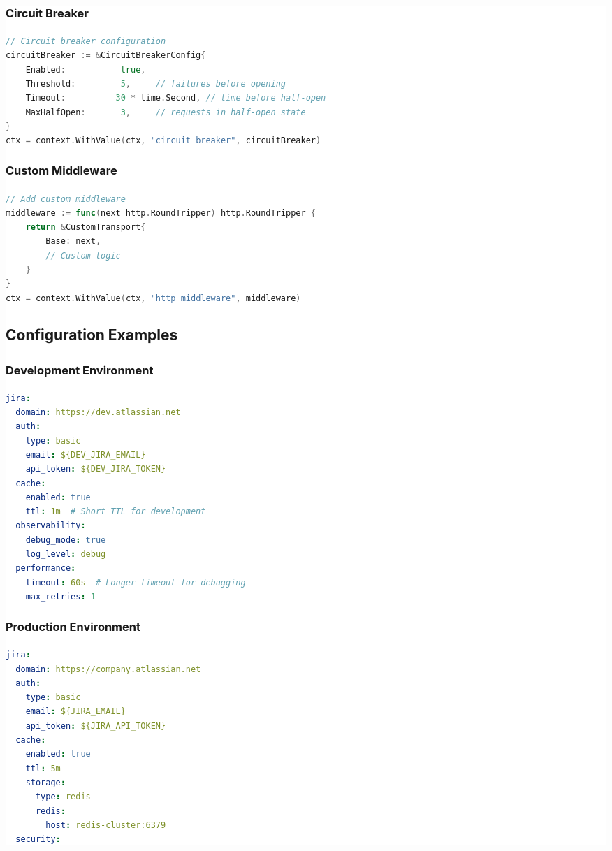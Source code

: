 ### Circuit Breaker

```go
// Circuit breaker configuration
circuitBreaker := &CircuitBreakerConfig{
    Enabled:           true,
    Threshold:         5,     // failures before opening
    Timeout:          30 * time.Second, // time before half-open
    MaxHalfOpen:       3,     // requests in half-open state
}
ctx = context.WithValue(ctx, "circuit_breaker", circuitBreaker)
```

### Custom Middleware

```go
// Add custom middleware
middleware := func(next http.RoundTripper) http.RoundTripper {
    return &CustomTransport{
        Base: next,
        // Custom logic
    }
}
ctx = context.WithValue(ctx, "http_middleware", middleware)
```

## Configuration Examples

### Development Environment

```yaml
jira:
  domain: https://dev.atlassian.net
  auth:
    type: basic
    email: ${DEV_JIRA_EMAIL}
    api_token: ${DEV_JIRA_TOKEN}
  cache:
    enabled: true
    ttl: 1m  # Short TTL for development
  observability:
    debug_mode: true
    log_level: debug
  performance:
    timeout: 60s  # Longer timeout for debugging
    max_retries: 1
```

### Production Environment

```yaml
jira:
  domain: https://company.atlassian.net
  auth:
    type: basic
    email: ${JIRA_EMAIL}
    api_token: ${JIRA_API_TOKEN}
  cache:
    enabled: true
    ttl: 5m
    storage:
      type: redis
      redis:
        host: redis-cluster:6379
  security:
```
